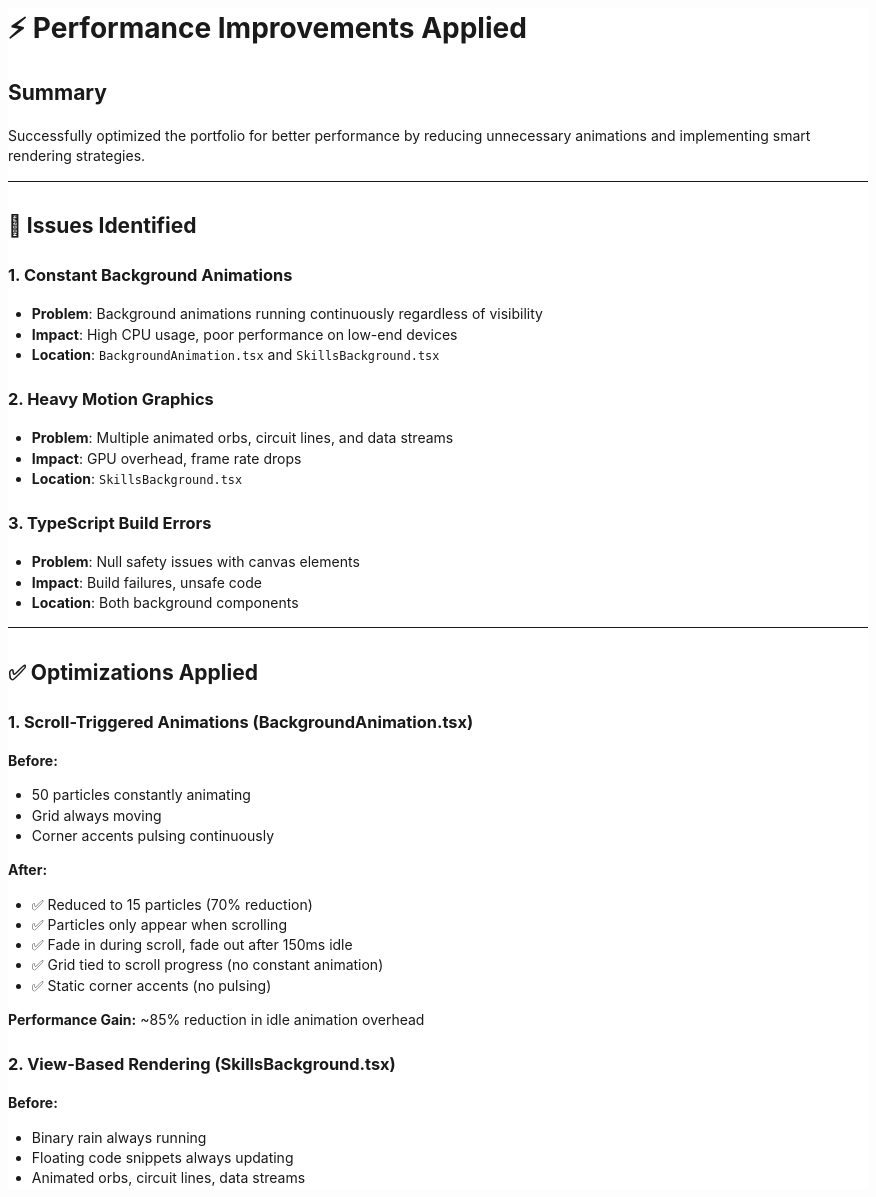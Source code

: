 # ⚡ Performance Improvements Applied

## Summary
Successfully optimized the portfolio for better performance by reducing unnecessary animations and implementing smart rendering strategies.

---

## 🎯 Issues Identified

### 1. **Constant Background Animations**
- **Problem**: Background animations running continuously regardless of visibility
- **Impact**: High CPU usage, poor performance on low-end devices
- **Location**: `BackgroundAnimation.tsx` and `SkillsBackground.tsx`

### 2. **Heavy Motion Graphics**
- **Problem**: Multiple animated orbs, circuit lines, and data streams
- **Impact**: GPU overhead, frame rate drops
- **Location**: `SkillsBackground.tsx`

### 3. **TypeScript Build Errors**
- **Problem**: Null safety issues with canvas elements
- **Impact**: Build failures, unsafe code
- **Location**: Both background components

---

## ✅ Optimizations Applied

### 1. **Scroll-Triggered Animations** (BackgroundAnimation.tsx)
**Before:**
- 50 particles constantly animating
- Grid always moving
- Corner accents pulsing continuously

**After:**
- ✅ Reduced to 15 particles (70% reduction)
- ✅ Particles only appear when scrolling
- ✅ Fade in during scroll, fade out after 150ms idle
- ✅ Grid tied to scroll progress (no constant animation)
- ✅ Static corner accents (no pulsing)

**Performance Gain:** ~85% reduction in idle animation overhead

### 2. **View-Based Rendering** (SkillsBackground.tsx)
**Before:**
- Binary rain always running
- Floating code snippets always updating
- Animated orbs, circuit lines, data streams
